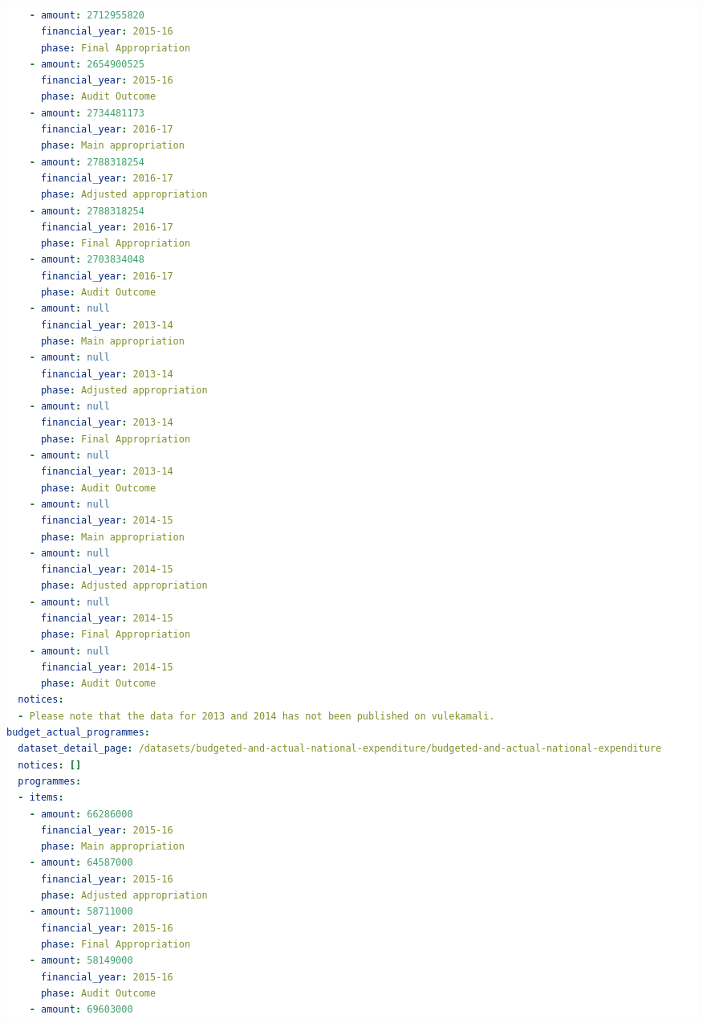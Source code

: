 ```yaml
    - amount: 2712955820
      financial_year: 2015-16
      phase: Final Appropriation
    - amount: 2654900525
      financial_year: 2015-16
      phase: Audit Outcome
    - amount: 2734481173
      financial_year: 2016-17
      phase: Main appropriation
    - amount: 2788318254
      financial_year: 2016-17
      phase: Adjusted appropriation
    - amount: 2788318254
      financial_year: 2016-17
      phase: Final Appropriation
    - amount: 2703834048
      financial_year: 2016-17
      phase: Audit Outcome
    - amount: null
      financial_year: 2013-14
      phase: Main appropriation
    - amount: null
      financial_year: 2013-14
      phase: Adjusted appropriation
    - amount: null
      financial_year: 2013-14
      phase: Final Appropriation
    - amount: null
      financial_year: 2013-14
      phase: Audit Outcome
    - amount: null
      financial_year: 2014-15
      phase: Main appropriation
    - amount: null
      financial_year: 2014-15
      phase: Adjusted appropriation
    - amount: null
      financial_year: 2014-15
      phase: Final Appropriation
    - amount: null
      financial_year: 2014-15
      phase: Audit Outcome
  notices:
  - Please note that the data for 2013 and 2014 has not been published on vulekamali.
budget_actual_programmes:
  dataset_detail_page: /datasets/budgeted-and-actual-national-expenditure/budgeted-and-actual-national-expenditure
  notices: []
  programmes:
  - items:
    - amount: 66286000
      financial_year: 2015-16
      phase: Main appropriation
    - amount: 64587000
      financial_year: 2015-16
      phase: Adjusted appropriation
    - amount: 58711000
      financial_year: 2015-16
      phase: Final Appropriation
    - amount: 58149000
      financial_year: 2015-16
      phase: Audit Outcome
    - amount: 69603000
```